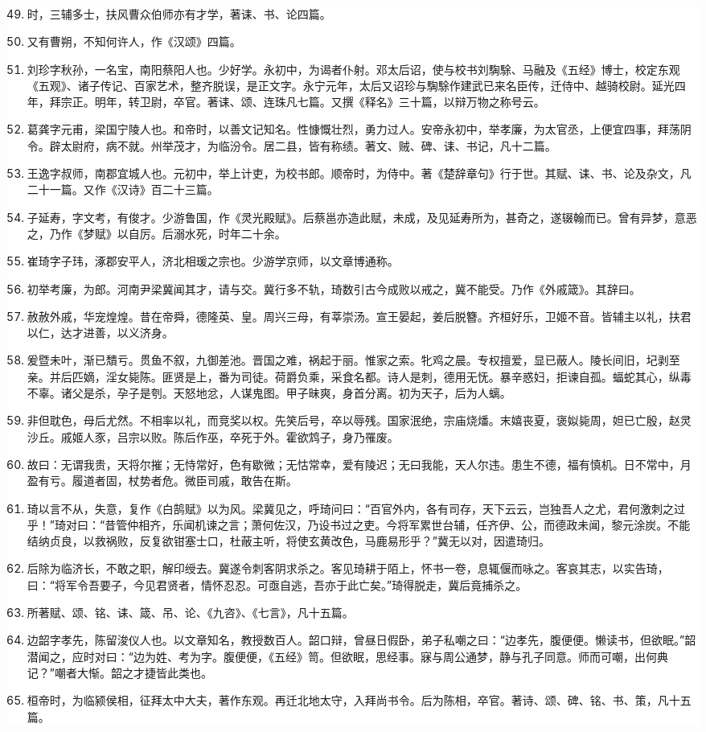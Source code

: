 49. <span id="卷八十上_文苑列传第七十上-49"></span>
时，三辅多士，扶风曹众伯师亦有才学，著诔、书、论四篇。

50. <span id="卷八十上_文苑列传第七十上-50"></span>
又有曹朔，不知何许人，作《汉颂》四篇。

51. <span id="卷八十上_文苑列传第七十上-51"></span>
刘珍字秋孙，一名宝，南阳蔡阳人也。少好学。永初中，为谒者仆射。邓太后诏，使与校书刘騊駼、马融及《五经》博士，校定东观《五观》、诸子传记、百家艺术，整齐脱误，是正文字。永宁元年，太后又诏珍与騊駼作建武已来名臣传，迁侍中、越骑校尉。延光四年，拜宗正。明年，转卫尉，卒官。著诔、颂、连珠凡七篇。又撰《释名》三十篇，以辩万物之称号云。

52. <span id="卷八十上_文苑列传第七十上-52"></span>
葛龚字元甫，梁国宁陵人也。和帝时，以善文记知名。性慷慨壮烈，勇力过人。安帝永初中，举孝廉，为太官丞，上便宜四事，拜荡阴令。辟太尉府，病不就。州举茂才，为临汾令。居二县，皆有称绩。著文、贼、碑、诔、书记，凡十二篇。

53. <span id="卷八十上_文苑列传第七十上-53"></span>
王逸字叔师，南郡宜城人也。元初中，举上计吏，为校书郎。顺帝时，为侍中。著《楚辞章句》行于世。其赋、诔、书、论及杂文，凡二十一篇。又作《汉诗》百二十三篇。

54. <span id="卷八十上_文苑列传第七十上-54"></span>
子延寿，字文考，有俊才。少游鲁国，作《灵光殿赋》。后蔡邕亦造此赋，未成，及见延寿所为，甚奇之，遂辍翰而已。曾有异梦，意恶之，乃作《梦赋》以自厉。后溺水死，时年二十余。

55. <span id="卷八十上_文苑列传第七十上-55"></span>
崔琦字子玮，涿郡安平人，济北相瑗之宗也。少游学京师，以文章博通称。

56. <span id="卷八十上_文苑列传第七十上-56"></span>
初举考廉，为郎。河南尹梁冀闻其才，请与交。冀行多不轨，琦数引古今成败以戒之，冀不能受。乃作《外戚箴》。其辞曰。

57. <span id="卷八十上_文苑列传第七十上-57"></span>
赦赦外戚，华宠煌煌。昔在帝舜，德隆英、皇。周兴三母，有莘崇汤。宣王晏起，姜后脱簪。齐桓好乐，卫姬不音。皆辅主以礼，扶君以仁，达才进善，以义济身。

58. <span id="卷八十上_文苑列传第七十上-58"></span>
爰暨未叶，渐已穨亏。贯鱼不叙，九御差池。晋国之难，祸起于丽。惟家之索。牝鸡之晨。专权擅爱，显已蔽人。陵长间旧，圮剥至亲。并后匹嫡，淫女毙陈。匪贤是上，番为司徒。荷爵负乘，采食名都。诗人是刺，德用无怃。暴辛惑妇，拒谏自孤。蝠蛇其心，纵毒不辜。诸父是杀，孕子是刳。天怒地忿，人谋鬼图。甲子昧爽，身首分离。初为天子，后为人螭。

59. <span id="卷八十上_文苑列传第七十上-59"></span>
非但耽色，母后尤然。不相率以礼，而竞奖以权。先笑后号，卒以辱残。国家泯绝，宗庙烧燔。末嬉丧夏，褒姒毙周，妲已亡殷，赵灵沙丘。戚姬人豕，吕宗以败。陈后作巫，卒死于外。霍欲鸩子，身乃罹废。

60. <span id="卷八十上_文苑列传第七十上-60"></span>
故曰：无谓我贵，天将尔摧；无恃常好，色有歇微；无怙常幸，爱有陵迟；无曰我能，天人尔违。患生不德，福有慎机。日不常中，月盈有亏。履道者固，杖势者危。微臣司戚，敢告在斯。

61. <span id="卷八十上_文苑列传第七十上-61"></span>
琦以言不从，失意，复作《白鹄赋》以为风。梁冀见之，呼琦问曰：“百官外内，各有司存，天下云云，岂独吾人之尤，君何激刺之过乎！”琦对曰：“昔管仲相齐，乐闻机谏之言；萧何佐汉，乃设书过之吏。今将军累世台辅，任齐伊、公，而德政未闻，黎元涂炭。不能结纳贞良，以救祸败，反复欲钳塞士口，杜蔽主听，将使玄黄改色，马鹿易形乎？”冀无以对，因遣琦归。

62. <span id="卷八十上_文苑列传第七十上-62"></span>
后除为临济长，不敢之职，解印绶去。冀遂令刺客阴求杀之。客见琦耕于陌上，怀书一卷，息辄偃而咏之。客哀其志，以实告琦，曰：“将军令吾要子，今见君贤者，情怀忍忍。可亟自逃，吾亦于此亡矣。”琦得脱走，冀后竟捕杀之。

63. <span id="卷八十上_文苑列传第七十上-63"></span>
所著赋、颂、铭、诔、箴、吊、论、《九咨》、《七言》，凡十五篇。

64. <span id="卷八十上_文苑列传第七十上-64"></span>
边韶字孝先，陈留浚仪人也。以文章知名，教授数百人。韶口辩，曾昼日假卧，弟子私嘲之曰：“边孝先，腹便便。懒读书，但欲眠。”韶潜闻之，应时对曰：“边为姓、考为字。腹便便，《五经》笥。但欲眠，思经事。寐与周公通梦，静与孔子同意。师而可嘲，出何典记？”嘲者大惭。韶之才捷皆此类也。

65. <span id="卷八十上_文苑列传第七十上-65"></span>
桓帝时，为临颍侯相，征拜太中大夫，著作东观。再迁北地太守，入拜尚书令。后为陈相，卒官。著诗、颂、碑、铭、书、策，凡十五篇。
